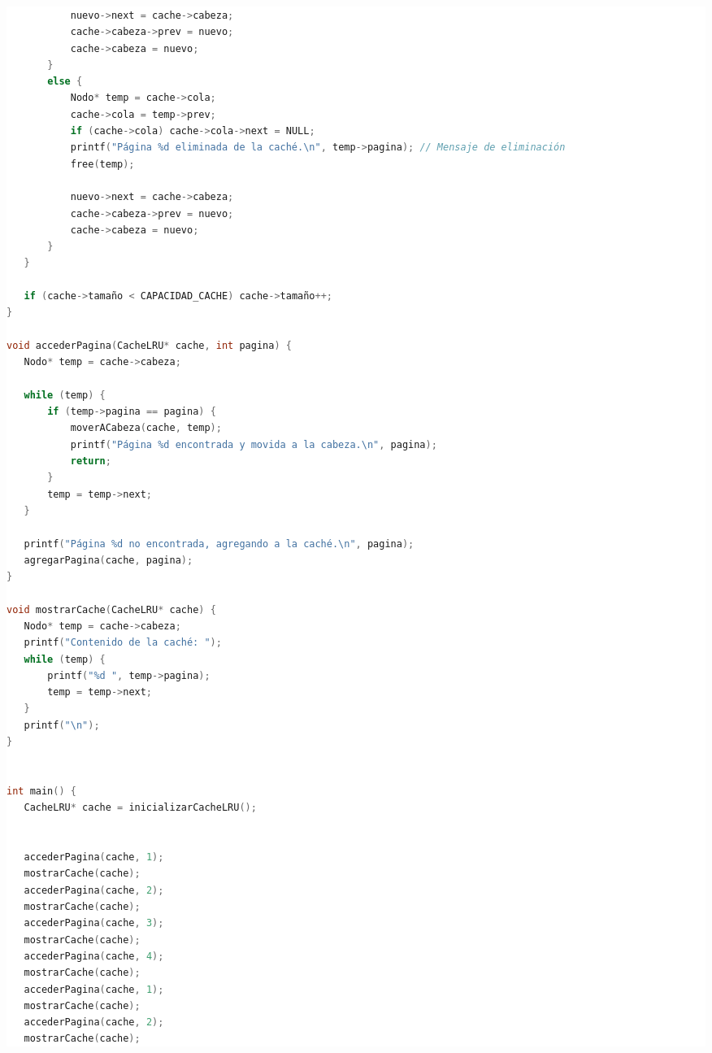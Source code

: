  ```c
            nuevo->next = cache->cabeza;
            cache->cabeza->prev = nuevo;
            cache->cabeza = nuevo;
        }
        else {
            Nodo* temp = cache->cola;
            cache->cola = temp->prev;
            if (cache->cola) cache->cola->next = NULL;
            printf("Página %d eliminada de la caché.\n", temp->pagina); // Mensaje de eliminación
            free(temp);

            nuevo->next = cache->cabeza;
            cache->cabeza->prev = nuevo;
            cache->cabeza = nuevo;
        }
    }

    if (cache->tamaño < CAPACIDAD_CACHE) cache->tamaño++;
}

void accederPagina(CacheLRU* cache, int pagina) {
    Nodo* temp = cache->cabeza;

    while (temp) {
        if (temp->pagina == pagina) {
            moverACabeza(cache, temp);
            printf("Página %d encontrada y movida a la cabeza.\n", pagina);
            return;
        }
        temp = temp->next;
    }

    printf("Página %d no encontrada, agregando a la caché.\n", pagina);
    agregarPagina(cache, pagina);
}

void mostrarCache(CacheLRU* cache) {
    Nodo* temp = cache->cabeza;
    printf("Contenido de la caché: ");
    while (temp) {
        printf("%d ", temp->pagina);
        temp = temp->next;
    }
    printf("\n");
}


int main() {
    CacheLRU* cache = inicializarCacheLRU();


    accederPagina(cache, 1);
    mostrarCache(cache);
    accederPagina(cache, 2);
    mostrarCache(cache);
    accederPagina(cache, 3);
    mostrarCache(cache);
    accederPagina(cache, 4);
    mostrarCache(cache);
    accederPagina(cache, 1);
    mostrarCache(cache);
    accederPagina(cache, 2);
    mostrarCache(cache);
 ```